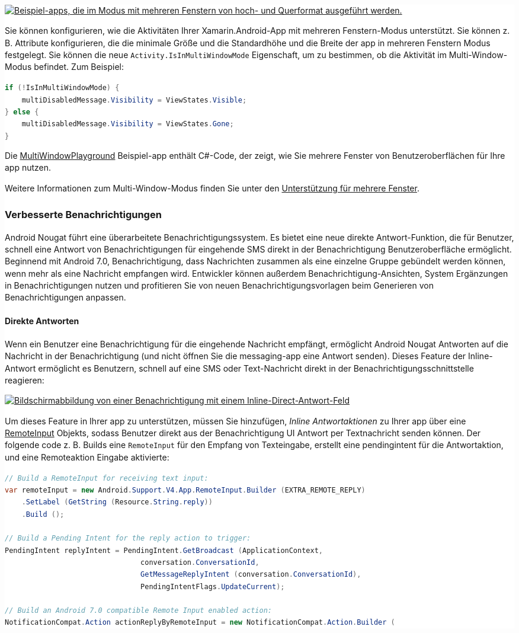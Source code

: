 [![Beispiel-apps, die im Modus mit mehreren Fenstern von hoch- und Querformat ausgeführt werden.](nougat-images/multi-window-mode.png)](nougat-images/multi-window-mode.png#lightbox)

Sie können konfigurieren, wie die Aktivitäten Ihrer Xamarin.Android-App mit mehreren Fenstern-Modus unterstützt. Sie können z. B. Attribute konfigurieren, die die minimale Größe und die Standardhöhe und die Breite der app in mehreren Fenstern Modus festgelegt. Sie können die neue `Activity.IsInMultiWindowMode` Eigenschaft, um zu bestimmen, ob die Aktivität im Multi-Window-Modus befindet. Zum Beispiel:

```csharp
if (!IsInMultiWindowMode) {
    multiDisabledMessage.Visibility = ViewStates.Visible;
} else {
    multiDisabledMessage.Visibility = ViewStates.Gone;
}
```

Die [MultiWindowPlayground](https://developer.xamarin.com/samples/monodroid/android-n/MultiWindowPlayground/) Beispiel-app enthält C#-Code, der zeigt, wie Sie mehrere Fenster von Benutzeroberflächen für Ihre app nutzen.

Weitere Informationen zum Multi-Window-Modus finden Sie unter den [Unterstützung für mehrere Fenster](https://developer.android.com/guide/topics/ui/multi-window.html).



### <a name="enhanced-notifications"></a>Verbesserte Benachrichtigungen

Android Nougat führt eine überarbeitete Benachrichtigungssystem. Es bietet eine neue direkte Antwort-Funktion, die für Benutzer, schnell eine Antwort von Benachrichtigungen für eingehende SMS direkt in der Benachrichtigung Benutzeroberfläche ermöglicht. Beginnend mit Android 7.0, Benachrichtigung, dass Nachrichten zusammen als eine einzelne Gruppe gebündelt werden können, wenn mehr als eine Nachricht empfangen wird. Entwickler können außerdem Benachrichtigung-Ansichten, System Ergänzungen in Benachrichtigungen nutzen und profitieren Sie von neuen Benachrichtigungsvorlagen beim Generieren von Benachrichtigungen anpassen.


#### <a name="direct-reply"></a>Direkte Antworten

Wenn ein Benutzer eine Benachrichtigung für die eingehende Nachricht empfängt, ermöglicht Android Nougat Antworten auf die Nachricht in der Benachrichtigung (und nicht öffnen Sie die messaging-app eine Antwort senden).
Dieses Feature der Inline-Antwort ermöglicht es Benutzern, schnell auf eine SMS oder Text-Nachricht direkt in der Benachrichtigungsschnittstelle reagieren:

[![Bildschirmabbildung von einer Benachrichtigung mit einem Inline-Direct-Antwort-Feld](nougat-images/notifications-inline-reply-sml.png)](nougat-images/notifications-inline-reply.png#lightbox)

Um dieses Feature in Ihrer app zu unterstützen, müssen Sie hinzufügen, *Inline Antwortaktionen* zu Ihrer app über eine [RemoteInput](https://developer.xamarin.com/api/type/Android.App.RemoteInput/) Objekts, sodass Benutzer direkt aus der Benachrichtigung UI Antwort per Textnachricht senden können.
Der folgende code z. B. Builds eine `RemoteInput` für den Empfang von Texteingabe, erstellt eine pendingintent für die Antwortaktion, und eine Remoteaktion Eingabe aktivierte:

```csharp
// Build a RemoteInput for receiving text input:
var remoteInput = new Android.Support.V4.App.RemoteInput.Builder (EXTRA_REMOTE_REPLY)
    .SetLabel (GetString (Resource.String.reply))
    .Build ();

// Build a Pending Intent for the reply action to trigger:
PendingIntent replyIntent = PendingIntent.GetBroadcast (ApplicationContext,
                                conversation.ConversationId,
                                GetMessageReplyIntent (conversation.ConversationId),
                                PendingIntentFlags.UpdateCurrent);

// Build an Android 7.0 compatible Remote Input enabled action:
NotificationCompat.Action actionReplyByRemoteInput = new NotificationCompat.Action.Builder (
```